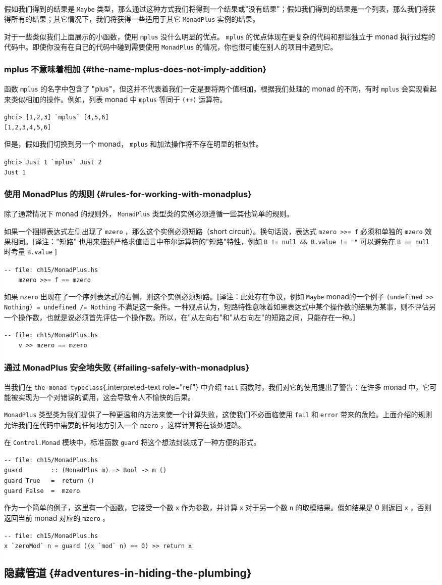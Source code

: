 假如我们得到的结果是 `Maybe` 类型，那么通过这种方式我们将得到一个结果或"没有结果"；假如我们得到的结果是一个列表，那么我们将获得所有的结果；其它情况下，我们将获得一些适用于其它 `MonadPlus` 实例的结果。

对于一些类似我们上面展示的小函数，使用 `mplus` 没什么明显的优点。 `mplus` 的优点体现在更复杂的代码和那些独立于 monad 执行过程的代码中。即使你没有在自己的代码中碰到需要使用 `MonadPlus` 的情况，你也很可能在别人的项目中遇到它。

### mplus 不意味着相加 {#the-name-mplus-does-not-imply-addition}

函数 `mplus` 的名字中包含了 "plus"，但这并不代表着我们一定是要将两个值相加。根据我们处理的 monad 的不同，有时 `mplus` 会实现看起来类似相加的操作。例如，列表 monad 中 `mplus` 等同于 `(++)` 运算符。

    ghci> [1,2,3] `mplus` [4,5,6]
    [1,2,3,4,5,6]

但是，假如我们切换到另一个 monad， `mplus` 和加法操作将不存在明显的相似性。

    ghci> Just 1 `mplus` Just 2
    Just 1

### 使用 MonadPlus 的规则 {#rules-for-working-with-monadplus}

除了通常情况下 monad 的规则外， `MonadPlus` 类型类的实例必须遵循一些其他简单的规则。

如果一个捆绑表达式左侧出现了 `mzero` ，那么这个实例必须短路（short circuit）。换句话说，表达式 `mzero >>= f` 必须和单独的 `mzero` 效果相同。\[译注："短路" 也用来描述严格求值语言中布尔运算符的"短路"特性，例如 `B != null && B.value != ""` 可以避免在 `B == null` 时考量 `B.value` \]

    -- file: ch15/MonadPlus.hs
        mzero >>= f == mzero

如果 `mzero` 出现在了一个序列表达式的右侧，则这个实例必须短路。\[译注：此处存在争议，例如 `Maybe` monad的一个例子 `(undefined >> Nothing) = undefined /= Nothing` 不满足这一条件。一种观点认为，短路特性意味着如果表达式中某个操作数的结果为某事，则不评估另一个操作数，也就是说必须首先评估一个操作数。所以，在"从左向右"和"从右向左"的短路之间，只能存在一种。\]

    -- file: ch15/MonadPlus.hs
        v >> mzero == mzero

### 通过 MonadPlus 安全地失败 {#failing-safely-with-monadplus}

当我们在 `the-monad-typeclass`{.interpreted-text role="ref"} 中介绍 `fail` 函数时，我们对它的使用提出了警告：在许多 monad 中，它可能被实现为一个对错误的调用，这会导致令人不愉快的后果。

`MonadPlus` 类型类为我们提供了一种更温和的方法来使一个计算失败，这使我们不必面临使用 `fail` 和 `error` 带来的危险。上面介绍的规则允许我们在代码中需要的任何地方引入一个 `mzero` ，这样计算将在该处短路。

在 `Control.Monad` 模块中，标准函数 `guard` 将这个想法封装成了一种方便的形式。

    -- file: ch15/MonadPlus.hs
    guard        :: (MonadPlus m) => Bool -> m ()
    guard True   =  return ()
    guard False  =  mzero

作为一个简单的例子，这里有一个函数，它接受一个数 `x` 作为参数，并计算 `x` 对于另一个数 `n` 的取模结果。假如结果是 0 则返回 `x` ，否则返回当前 monad 对应的 `mzero` 。

    -- file: ch15/MonadPlus.hs
    x `zeroMod` n = guard ((x `mod` n) == 0) >> return x

## 隐藏管道 {#adventures-in-hiding-the-plumbing}
